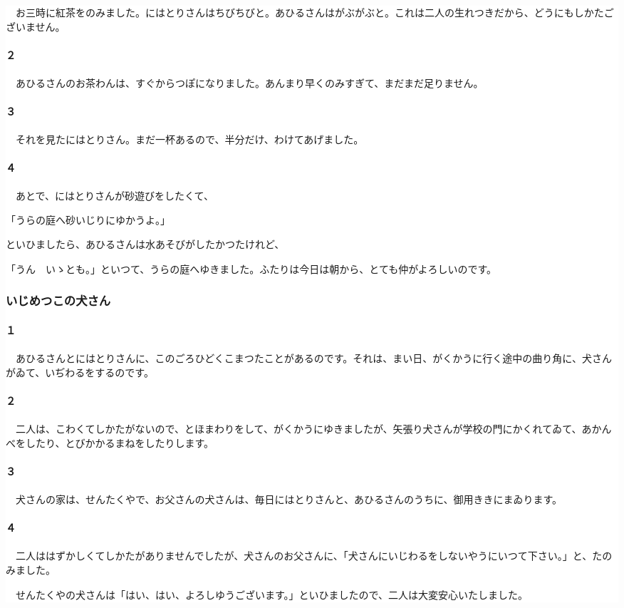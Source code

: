 
　お三時に紅茶をのみました。にはとりさんはちびちびと。あひるさんはがぶがぶと。これは二人の生れつきだから、どうにもしかたございません。



#### ２


　あひるさんのお茶わんは、すぐからつぽになりました。あんまり早くのみすぎて、まだまだ足りません。



#### ３


　それを見たにはとりさん。まだ一杯あるので、半分だけ、わけてあげました。



#### ４


　あとで、にはとりさんが砂遊びをしたくて、

「うらの庭へ砂いじりにゆかうよ。」

といひましたら、あひるさんは水あそびがしたかつたけれど、

「うん　いゝとも。」といつて、うらの庭へゆきました。ふたりは今日は朝から、とても仲がよろしいのです。



### いじめつこの犬さん




#### １


　あひるさんとにはとりさんに、このごろひどくこまつたことがあるのです。それは、まい日、がくかうに行く途中の曲り角に、犬さんがゐて、いぢわるをするのです。



#### ２


　二人は、こわくてしかたがないので、とほまわりをして、がくかうにゆきましたが、矢張り犬さんが学校の門にかくれてゐて、あかんべをしたり、とびかかるまねをしたりします。



#### ３


　犬さんの家は、せんたくやで、お父さんの犬さんは、毎日にはとりさんと、あひるさんのうちに、御用ききにまゐります。



#### ４


　二人ははずかしくてしかたがありませんでしたが、犬さんのお父さんに、「犬さんにいじわるをしないやうにいつて下さい。」と、たのみました。

　せんたくやの犬さんは「はい、はい、よろしゆうございます。」といひましたので、二人は大変安心いたしました。





